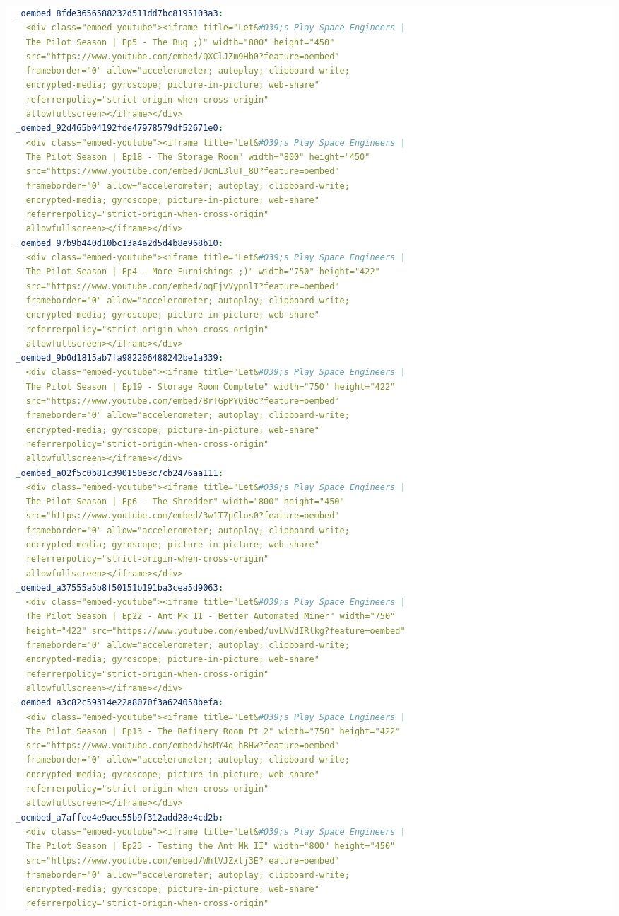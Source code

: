 ```yaml
  _oembed_8fde3656588232d511dd7bc8195103a3:
    <div class="embed-youtube"><iframe title="Let&#039;s Play Space Engineers |
    The Pilot Season | Ep5 - The Bug ;)" width="800" height="450"
    src="https://www.youtube.com/embed/QXClJZm9Hb0?feature=oembed"
    frameborder="0" allow="accelerometer; autoplay; clipboard-write;
    encrypted-media; gyroscope; picture-in-picture; web-share"
    referrerpolicy="strict-origin-when-cross-origin"
    allowfullscreen></iframe></div>
  _oembed_92d465b04192fde47978579df52671e0:
    <div class="embed-youtube"><iframe title="Let&#039;s Play Space Engineers |
    The Pilot Season | Ep18 - The Storage Room" width="800" height="450"
    src="https://www.youtube.com/embed/UcmL3luT_8U?feature=oembed"
    frameborder="0" allow="accelerometer; autoplay; clipboard-write;
    encrypted-media; gyroscope; picture-in-picture; web-share"
    referrerpolicy="strict-origin-when-cross-origin"
    allowfullscreen></iframe></div>
  _oembed_97b9b440d10bc13a4a2d5d4b8e968b10:
    <div class="embed-youtube"><iframe title="Let&#039;s Play Space Engineers |
    The Pilot Season | Ep4 - More Furnishings ;)" width="750" height="422"
    src="https://www.youtube.com/embed/oqEjvVypnlI?feature=oembed"
    frameborder="0" allow="accelerometer; autoplay; clipboard-write;
    encrypted-media; gyroscope; picture-in-picture; web-share"
    referrerpolicy="strict-origin-when-cross-origin"
    allowfullscreen></iframe></div>
  _oembed_9b0d1815ab7fa982206488242be1a339:
    <div class="embed-youtube"><iframe title="Let&#039;s Play Space Engineers |
    The Pilot Season | Ep19 - Storage Room Complete" width="750" height="422"
    src="https://www.youtube.com/embed/BrTGpPYQi0c?feature=oembed"
    frameborder="0" allow="accelerometer; autoplay; clipboard-write;
    encrypted-media; gyroscope; picture-in-picture; web-share"
    referrerpolicy="strict-origin-when-cross-origin"
    allowfullscreen></iframe></div>
  _oembed_a02f5c0b81c390150e3c7cb2476aa111:
    <div class="embed-youtube"><iframe title="Let&#039;s Play Space Engineers |
    The Pilot Season | Ep6 - The Shredder" width="800" height="450"
    src="https://www.youtube.com/embed/3w1T7pClos0?feature=oembed"
    frameborder="0" allow="accelerometer; autoplay; clipboard-write;
    encrypted-media; gyroscope; picture-in-picture; web-share"
    referrerpolicy="strict-origin-when-cross-origin"
    allowfullscreen></iframe></div>
  _oembed_a37555a5b8f50151b191ba3cea5d9063:
    <div class="embed-youtube"><iframe title="Let&#039;s Play Space Engineers |
    The Pilot Season | Ep22 - Ant Mk II - Better Automated Miner" width="750"
    height="422" src="https://www.youtube.com/embed/uvLNVdIRlkg?feature=oembed"
    frameborder="0" allow="accelerometer; autoplay; clipboard-write;
    encrypted-media; gyroscope; picture-in-picture; web-share"
    referrerpolicy="strict-origin-when-cross-origin"
    allowfullscreen></iframe></div>
  _oembed_a3c82c59314e22a8070f3a624058befa:
    <div class="embed-youtube"><iframe title="Let&#039;s Play Space Engineers |
    The Pilot Season | Ep13 - The Refinery Room Pt 2" width="750" height="422"
    src="https://www.youtube.com/embed/hsMY4q_hBHw?feature=oembed"
    frameborder="0" allow="accelerometer; autoplay; clipboard-write;
    encrypted-media; gyroscope; picture-in-picture; web-share"
    referrerpolicy="strict-origin-when-cross-origin"
    allowfullscreen></iframe></div>
  _oembed_a7affee4e9aec55b9f312add28e4cd2b:
    <div class="embed-youtube"><iframe title="Let&#039;s Play Space Engineers |
    The Pilot Season | Ep23 - Testing the Ant Mk II" width="800" height="450"
    src="https://www.youtube.com/embed/WhtVJZxtj3E?feature=oembed"
    frameborder="0" allow="accelerometer; autoplay; clipboard-write;
    encrypted-media; gyroscope; picture-in-picture; web-share"
    referrerpolicy="strict-origin-when-cross-origin"
```